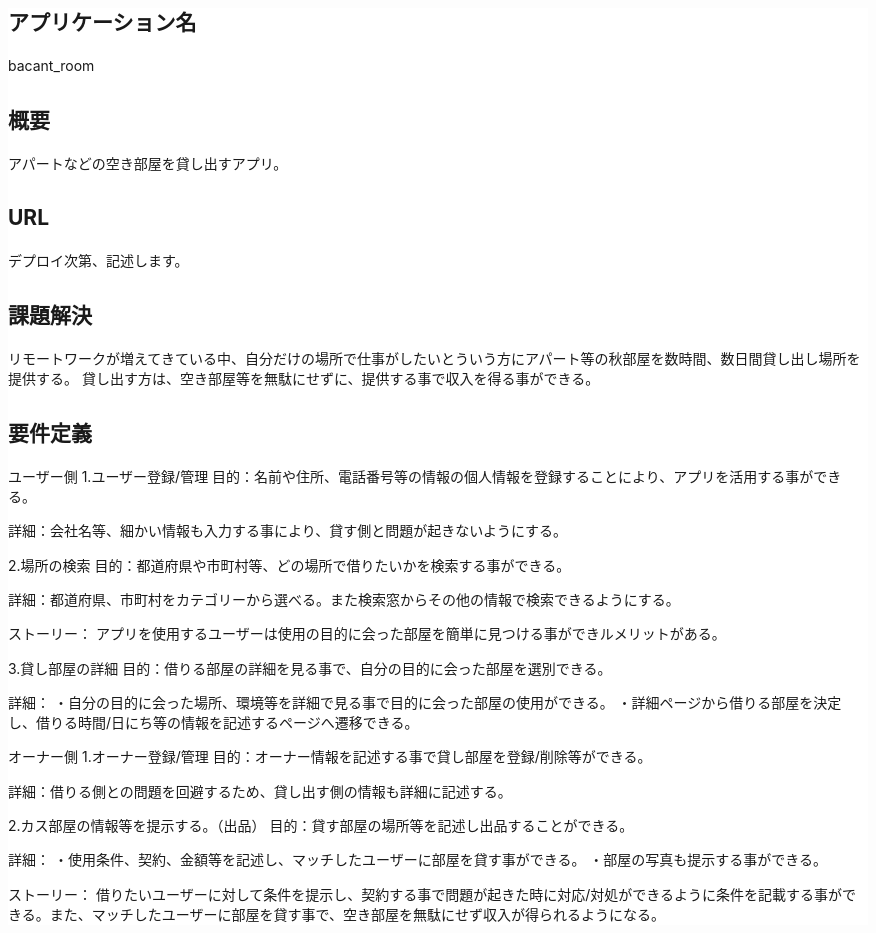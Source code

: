 ## アプリケーション名
bacant_room

## 概要
アパートなどの空き部屋を貸し出すアプリ。

## URL
デプロイ次第、記述します。

## 課題解決
リモートワークが増えてきている中、自分だけの場所で仕事がしたいとういう方にアパート等の秋部屋を数時間、数日間貸し出し場所を提供する。
貸し出す方は、空き部屋等を無駄にせずに、提供する事で収入を得る事ができる。

## 要件定義
ユーザー側
1.ユーザー登録/管理
目的：名前や住所、電話番号等の情報の個人情報を登録することにより、アプリを活用する事ができる。

詳細：会社名等、細かい情報も入力する事により、貸す側と問題が起きないようにする。

2.場所の検索
目的：都道府県や市町村等、どの場所で借りたいかを検索する事ができる。

詳細：都道府県、市町村をカテゴリーから選べる。また検索窓からその他の情報で検索できるようにする。

ストーリー：
アプリを使用するユーザーは使用の目的に会った部屋を簡単に見つける事ができルメリットがある。

3.貸し部屋の詳細
目的：借りる部屋の詳細を見る事で、自分の目的に会った部屋を選別できる。

詳細：
・自分の目的に会った場所、環境等を詳細で見る事で目的に会った部屋の使用ができる。
・詳細ページから借りる部屋を決定し、借りる時間/日にち等の情報を記述するページへ遷移できる。


オーナー側
1.オーナー登録/管理
目的：オーナー情報を記述する事で貸し部屋を登録/削除等ができる。

詳細：借りる側との問題を回避するため、貸し出す側の情報も詳細に記述する。

2.カス部屋の情報等を提示する。（出品）
目的：貸す部屋の場所等を記述し出品することができる。

詳細：
・使用条件、契約、金額等を記述し、マッチしたユーザーに部屋を貸す事ができる。
・部屋の写真も提示する事ができる。

ストーリー：
借りたいユーザーに対して条件を提示し、契約する事で問題が起きた時に対応/対処ができるように条件を記載する事ができる。また、マッチしたユーザーに部屋を貸す事で、空き部屋を無駄にせず収入が得られるようになる。

